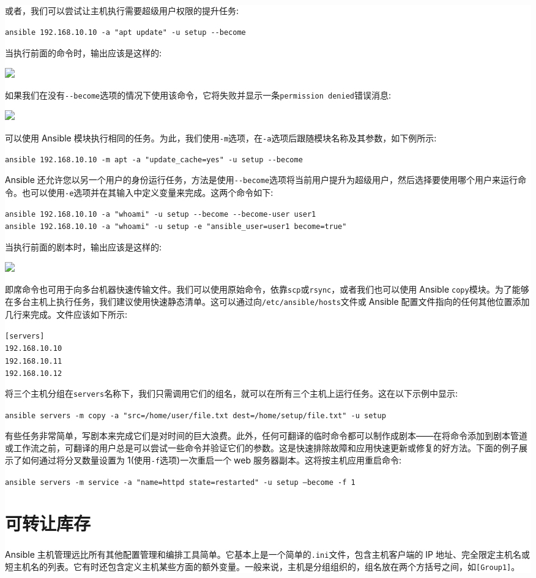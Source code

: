 或者，我们可以尝试让主机执行需要超级用户权限的提升任务:

```
ansible 192.168.10.10 -a "apt update" -u setup --become
```

当执行前面的命令时，输出应该是这样的:

![](assets/e771ea35-e758-41d8-a7ae-52595b1fc952.png)

如果我们在没有`--become`选项的情况下使用该命令，它将失败并显示一条`permission denied`错误消息:

![](assets/bb228bf1-d11b-4c0b-8bbf-00a8f4685143.png)

可以使用 Ansible 模块执行相同的任务。为此，我们使用`-m`选项，在`-a`选项后跟随模块名称及其参数，如下例所示:

```
ansible 192.168.10.10 -m apt -a "update_cache=yes" -u setup --become
```

Ansible 还允许您以另一个用户的身份运行任务，方法是使用`--become`选项将当前用户提升为超级用户，然后选择要使用哪个用户来运行命令。也可以使用`-e`选项并在其输入中定义变量来完成。这两个命令如下:

```
ansible 192.168.10.10 -a "whoami" -u setup --become --become-user user1
ansible 192.168.10.10 -a "whoami" -u setup -e "ansible_user=user1 become=true"
```

当执行前面的剧本时，输出应该是这样的:

![](assets/0ca3ee88-6294-408f-bfaa-59eb7715d795.png)

即席命令也可用于向多台机器快速传输文件。我们可以使用原始命令，依靠`scp`或`rsync`，或者我们也可以使用 Ansible `copy`模块。为了能够在多台主机上执行任务，我们建议使用快速静态清单。这可以通过向`/etc/ansible/hosts`文件或 Ansible 配置文件指向的任何其他位置添加几行来完成。文件应该如下所示:

```
[servers]
192.168.10.10
192.168.10.11
192.168.10.12
```

将三个主机分组在`servers`名称下，我们只需调用它们的组名，就可以在所有三个主机上运行任务。这在以下示例中显示:

```
ansible servers -m copy -a "src=/home/user/file.txt dest=/home/setup/file.txt" -u setup
```

有些任务非常简单，写剧本来完成它们是对时间的巨大浪费。此外，任何可翻译的临时命令都可以制作成剧本——在将命令添加到剧本管道或工作流之前，可翻译的用户总是可以尝试一些命令并验证它们的参数。这是快速排除故障和应用快速更新或修复的好方法。下面的例子展示了如何通过将分叉数量设置为 1(使用`-f`选项)一次重启一个 web 服务器副本。这将按主机应用重启命令:

```
ansible servers -m service -a "name=httpd state=restarted" -u setup –become -f 1
```

# 可转让库存

Ansible 主机管理远比所有其他配置管理和编排工具简单。它基本上是一个简单的`.ini`文件，包含主机客户端的 IP 地址、完全限定主机名或短主机名的列表。它有时还包含定义主机某些方面的额外变量。一般来说，主机是分组组织的，组名放在两个方括号之间，如`[Group1]`。
